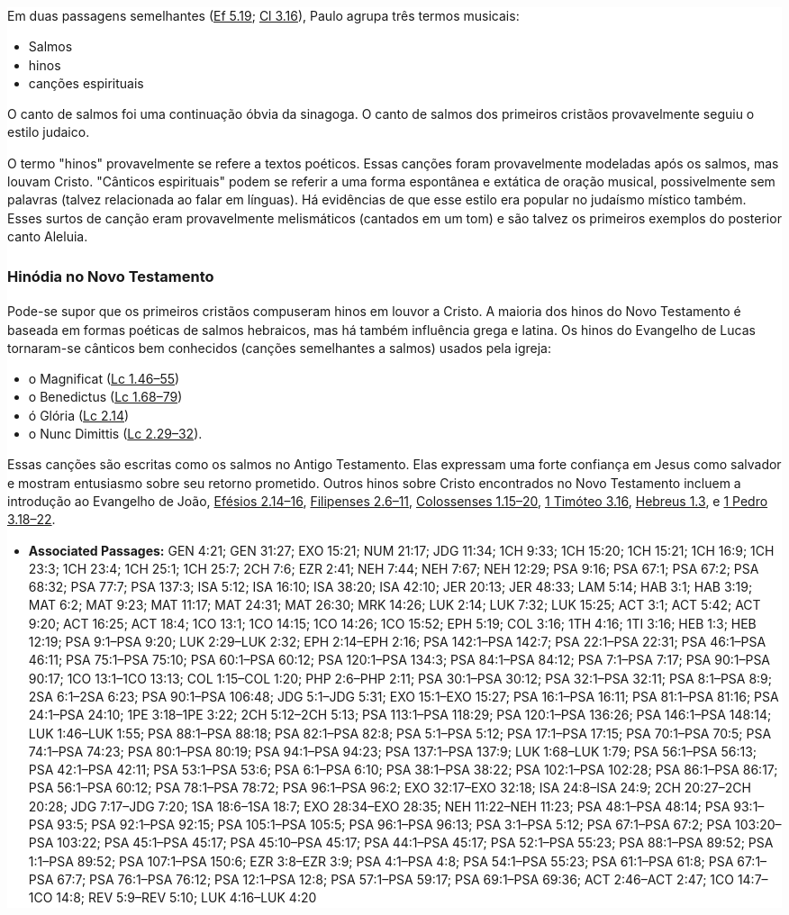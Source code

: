 Em duas passagens semelhantes ([Ef 5\.19](https://ref.ly/Eph5:19); [Cl 3\.16](https://ref.ly/Col3:16)), Paulo agrupa três termos musicais:

* Salmos
* hinos
* canções espirituais

O canto de salmos foi uma continuação óbvia da sinagoga. O canto de salmos dos primeiros cristãos provavelmente seguiu o estilo judaico.

O termo "hinos" provavelmente se refere a textos poéticos. Essas canções foram provavelmente modeladas após os salmos, mas louvam Cristo. "Cânticos espirituais" podem se referir a uma forma espontânea e extática de oração musical, possivelmente sem palavras (talvez relacionada ao falar em línguas). Há evidências de que esse estilo era popular no judaísmo místico também. Esses surtos de canção eram provavelmente melismáticos (cantados em um tom) e são talvez os primeiros exemplos do posterior canto Aleluia.

### Hinódia no Novo Testamento

Pode\-se supor que os primeiros cristãos compuseram hinos em louvor a Cristo. A maioria dos hinos do Novo Testamento é baseada em formas poéticas de salmos hebraicos, mas há também influência grega e latina. Os hinos do Evangelho de Lucas tornaram\-se cânticos bem conhecidos (canções semelhantes a salmos) usados pela igreja:

* o Magnificat ([Lc 1\.46–55](https://ref.ly/Luke1:46-Luke1:55))
* o Benedictus ([Lc 1\.68–79](https://ref.ly/Luke1:68-Luke1:79))
* ó Glória ([Lc 2\.14](https://ref.ly/Luke2:14))
* o Nunc Dimittis ([Lc 2\.29–32](https://ref.ly/Luke2:29-Luke2:32)).

Essas canções são escritas como os salmos no Antigo Testamento. Elas expressam uma forte confiança em Jesus como salvador e mostram entusiasmo sobre seu retorno prometido. Outros hinos sobre Cristo encontrados no Novo Testamento incluem a introdução ao Evangelho de João, [Efésios 2\.14–16](https://ref.ly/Eph2:14-Eph2:16), [Filipenses 2\.6–11](https://ref.ly/Phil2:6-Phil2:11), [Colossenses 1\.15–20](https://ref.ly/Col1:15-Col1:20), [1 Timóteo 3\.16](https://ref.ly/1Tim3:16), [Hebreus 1\.3](https://ref.ly/Heb1:3), e [1 Pedro 3\.18–22](https://ref.ly/1Pet3:18-1Pet3:22).

* **Associated Passages:** GEN 4:21; GEN 31:27; EXO 15:21; NUM 21:17; JDG 11:34; 1CH 9:33; 1CH 15:20; 1CH 15:21; 1CH 16:9; 1CH 23:3; 1CH 23:4; 1CH 25:1; 1CH 25:7; 2CH 7:6; EZR 2:41; NEH 7:44; NEH 7:67; NEH 12:29; PSA 9:16; PSA 67:1; PSA 67:2; PSA 68:32; PSA 77:7; PSA 137:3; ISA 5:12; ISA 16:10; ISA 38:20; ISA 42:10; JER 20:13; JER 48:33; LAM 5:14; HAB 3:1; HAB 3:19; MAT 6:2; MAT 9:23; MAT 11:17; MAT 24:31; MAT 26:30; MRK 14:26; LUK 2:14; LUK 7:32; LUK 15:25; ACT 3:1; ACT 5:42; ACT 9:20; ACT 16:25; ACT 18:4; 1CO 13:1; 1CO 14:15; 1CO 14:26; 1CO 15:52; EPH 5:19; COL 3:16; 1TH 4:16; 1TI 3:16; HEB 1:3; HEB 12:19; PSA 9:1–PSA 9:20; LUK 2:29–LUK 2:32; EPH 2:14–EPH 2:16; PSA 142:1–PSA 142:7; PSA 22:1–PSA 22:31; PSA 46:1–PSA 46:11; PSA 75:1–PSA 75:10; PSA 60:1–PSA 60:12; PSA 120:1–PSA 134:3; PSA 84:1–PSA 84:12; PSA 7:1–PSA 7:17; PSA 90:1–PSA 90:17; 1CO 13:1–1CO 13:13; COL 1:15–COL 1:20; PHP 2:6–PHP 2:11; PSA 30:1–PSA 30:12; PSA 32:1–PSA 32:11; PSA 8:1–PSA 8:9; 2SA 6:1–2SA 6:23; PSA 90:1–PSA 106:48; JDG 5:1–JDG 5:31; EXO 15:1–EXO 15:27; PSA 16:1–PSA 16:11; PSA 81:1–PSA 81:16; PSA 24:1–PSA 24:10; 1PE 3:18–1PE 3:22; 2CH 5:12–2CH 5:13; PSA 113:1–PSA 118:29; PSA 120:1–PSA 136:26; PSA 146:1–PSA 148:14; LUK 1:46–LUK 1:55; PSA 88:1–PSA 88:18; PSA 82:1–PSA 82:8; PSA 5:1–PSA 5:12; PSA 17:1–PSA 17:15; PSA 70:1–PSA 70:5; PSA 74:1–PSA 74:23; PSA 80:1–PSA 80:19; PSA 94:1–PSA 94:23; PSA 137:1–PSA 137:9; LUK 1:68–LUK 1:79; PSA 56:1–PSA 56:13; PSA 42:1–PSA 42:11; PSA 53:1–PSA 53:6; PSA 6:1–PSA 6:10; PSA 38:1–PSA 38:22; PSA 102:1–PSA 102:28; PSA 86:1–PSA 86:17; PSA 56:1–PSA 60:12; PSA 78:1–PSA 78:72; PSA 96:1–PSA 96:2; EXO 32:17–EXO 32:18; ISA 24:8–ISA 24:9; 2CH 20:27–2CH 20:28; JDG 7:17–JDG 7:20; 1SA 18:6–1SA 18:7; EXO 28:34–EXO 28:35; NEH 11:22–NEH 11:23; PSA 48:1–PSA 48:14; PSA 93:1–PSA 93:5; PSA 92:1–PSA 92:15; PSA 105:1–PSA 105:5; PSA 96:1–PSA 96:13; PSA 3:1–PSA 5:12; PSA 67:1–PSA 67:2; PSA 103:20–PSA 103:22; PSA 45:1–PSA 45:17; PSA 45:10–PSA 45:17; PSA 44:1–PSA 45:17; PSA 52:1–PSA 55:23; PSA 88:1–PSA 89:52; PSA 1:1–PSA 89:52; PSA 107:1–PSA 150:6; EZR 3:8–EZR 3:9; PSA 4:1–PSA 4:8; PSA 54:1–PSA 55:23; PSA 61:1–PSA 61:8; PSA 67:1–PSA 67:7; PSA 76:1–PSA 76:12; PSA 12:1–PSA 12:8; PSA 57:1–PSA 59:17; PSA 69:1–PSA 69:36; ACT 2:46–ACT 2:47; 1CO 14:7–1CO 14:8; REV 5:9–REV 5:10; LUK 4:16–LUK 4:20

